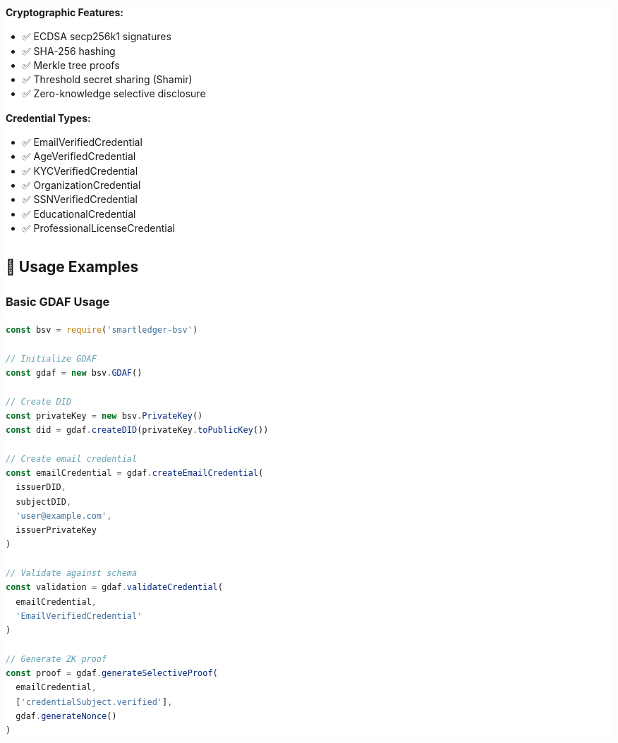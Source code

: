 **Cryptographic Features:**
- ✅ ECDSA secp256k1 signatures
- ✅ SHA-256 hashing
- ✅ Merkle tree proofs
- ✅ Threshold secret sharing (Shamir)
- ✅ Zero-knowledge selective disclosure

**Credential Types:**
- ✅ EmailVerifiedCredential
- ✅ AgeVerifiedCredential  
- ✅ KYCVerifiedCredential
- ✅ OrganizationCredential
- ✅ SSNVerifiedCredential
- ✅ EducationalCredential
- ✅ ProfessionalLicenseCredential

## 🚀 **Usage Examples**

### Basic GDAF Usage

```javascript
const bsv = require('smartledger-bsv')

// Initialize GDAF
const gdaf = new bsv.GDAF()

// Create DID
const privateKey = new bsv.PrivateKey()
const did = gdaf.createDID(privateKey.toPublicKey())

// Create email credential
const emailCredential = gdaf.createEmailCredential(
  issuerDID,
  subjectDID, 
  'user@example.com',
  issuerPrivateKey
)

// Validate against schema
const validation = gdaf.validateCredential(
  emailCredential, 
  'EmailVerifiedCredential'
)

// Generate ZK proof
const proof = gdaf.generateSelectiveProof(
  emailCredential,
  ['credentialSubject.verified'],
  gdaf.generateNonce()
)
```

